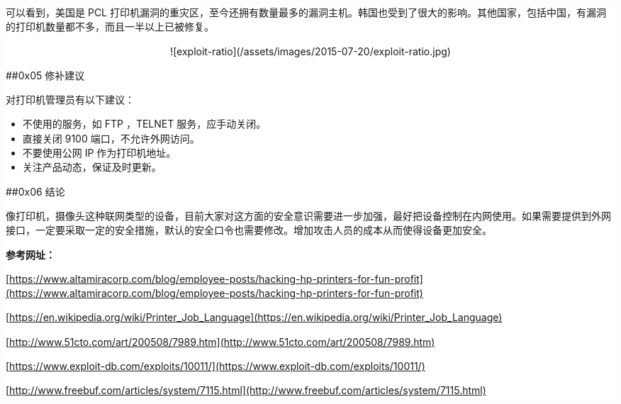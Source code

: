 <p class="p">可以看到，美国是 PCL 打印机漏洞的重灾区，至今还拥有数量最多的漏洞主机。韩国也受到了很大的影响。其他国家，包括中国，有漏洞的打印机数量都不多，而且一半以上已被修复。</p>

<center>![exploit-ratio](/assets/images/2015-07-20/exploit-ratio.jpg)</center>

##0x05 修补建议
<p class="p">对打印机管理员有以下建议：</p>

* 不使用的服务，如 FTP ，TELNET 服务，应手动关闭。
* 直接关闭 9100 端口，不允许外网访问。
* 不要使用公网 IP 作为打印机地址。
* 关注产品动态，保证及时更新。

##0x06 结论

<p class="p">像打印机，摄像头这种联网类型的设备，目前大家对这方面的安全意识需要进一步加强，最好把设备控制在内网使用。如果需要提供到外网接口，一定要采取一定的安全措施，默认的安全口令也需要修改。增加攻击人员的成本从而使得设备更加安全。</p>

**参考网址：**

[https://www.altamiracorp.com/blog/employee-posts/hacking-hp-printers-for-fun-profit](https://www.altamiracorp.com/blog/employee-posts/hacking-hp-printers-for-fun-profit)

[https://en.wikipedia.org/wiki/Printer_Job_Language](https://en.wikipedia.org/wiki/Printer_Job_Language)

[http://www.51cto.com/art/200508/7989.htm](http://www.51cto.com/art/200508/7989.htm)

[https://www.exploit-db.com/exploits/10011/](https://www.exploit-db.com/exploits/10011/)

[http://www.freebuf.com/articles/system/7115.html](http://www.freebuf.com/articles/system/7115.html)